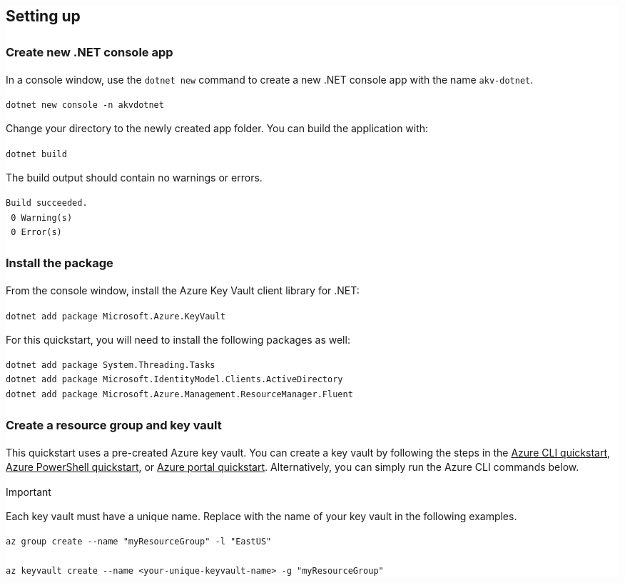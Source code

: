 ## Setting up

### Create new .NET console app

In a console window, use the `dotnet new` command to create a new .NET console app with the name `akv-dotnet`.


```console
dotnet new console -n akvdotnet
```

Change your directory to the newly created app folder. You can build the application with:

```console
dotnet build
```

The build output should contain no warnings or errors.

```console
Build succeeded.
 0 Warning(s)
 0 Error(s)
```

### Install the package

From the console window, install the Azure Key Vault client library for .NET:

```console
dotnet add package Microsoft.Azure.KeyVault
```

For this quickstart, you will need to install the following packages as well:

```console
dotnet add package System.Threading.Tasks
dotnet add package Microsoft.IdentityModel.Clients.ActiveDirectory
dotnet add package Microsoft.Azure.Management.ResourceManager.Fluent
```

### Create a resource group and key vault

This quickstart uses a pre-created Azure key vault. You can create a key vault by following the steps in the [Azure CLI quickstart](quick-create-cli.md), [Azure PowerShell quickstart](quick-create-powershell.md), or [Azure portal quickstart](quick-create-portal.md). Alternatively, you can simply run the Azure CLI commands below.

> [!Important]
> Each key vault must have a unique name. Replace <your-unique-keyvault-name> with the name of your key vault in the following examples.

```azurecli
az group create --name "myResourceGroup" -l "EastUS"

az keyvault create --name <your-unique-keyvault-name> -g "myResourceGroup"
```

